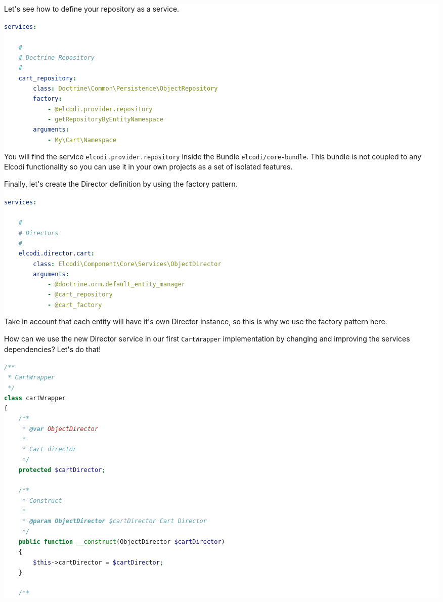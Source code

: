 Let's see how to define your repository as a service.

``` yml
services:

    #
    # Doctrine Repository
    #
    cart_repository:
        class: Doctrine\Common\Persistence\ObjectRepository
        factory:
            - @elcodi.provider.repository
            - getRepositoryByEntityNamespace
        arguments:
            - My\Cart\Namespace
```

You will find the service `elcodi.provider.repository` inside the Bundle
`elcodi/core-bundle`. This bundle is not coupled to any Elcodi functionality so
you can use it in your own projects as a set of isolated features.

Finally, let's create the Director definition by using the factory pattern.

``` yml
services:

    #
    # Directors
    #
    elcodi.director.cart:
        class: Elcodi\Component\Core\Services\ObjectDirector
        arguments:
            - @doctrine.orm.default_entity_manager
            - @cart_repository
            - @cart_factory
```

Take in account that each entity will have it's own Director instance, so this
is why we use the factory pattern here.

How can we use the new Director service in our first `CartWrapper` 
implementation by changing and improving the services dependencies? Let's do 
that!

``` php
/**
 * CartWrapper
 */
class cartWrapper
{
    /**
     * @var ObjectDirector
     *
     * Cart director
     */
    protected $cartDirector;

    /**
     * Construct
     *
     * @param ObjectDirector $cartDirector Cart Director
     */
    public function __construct(ObjectDirector $cartDirector)
    {
        $this->cartDirector = $cartDirector;
    }

    /**
```